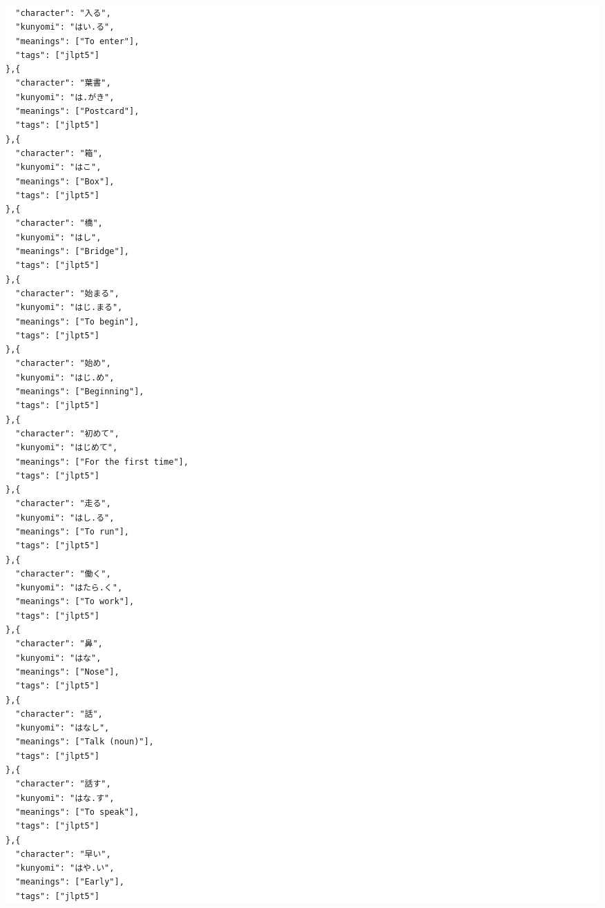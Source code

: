       "character": "入る",
      "kunyomi": "はい.る",
      "meanings": ["To enter"],
      "tags": ["jlpt5"]
    },{
      "character": "葉書",
      "kunyomi": "は.がき",
      "meanings": ["Postcard"],
      "tags": ["jlpt5"]
    },{
      "character": "箱",
      "kunyomi": "はこ",
      "meanings": ["Box"],
      "tags": ["jlpt5"]
    },{
      "character": "橋",
      "kunyomi": "はし",
      "meanings": ["Bridge"],
      "tags": ["jlpt5"]
    },{
      "character": "始まる",
      "kunyomi": "はじ.まる",
      "meanings": ["To begin"],
      "tags": ["jlpt5"]
    },{
      "character": "始め",
      "kunyomi": "はじ.め",
      "meanings": ["Beginning"],
      "tags": ["jlpt5"]
    },{
      "character": "初めて",
      "kunyomi": "はじめて",
      "meanings": ["For the first time"],
      "tags": ["jlpt5"]
    },{
      "character": "走る",
      "kunyomi": "はし.る",
      "meanings": ["To run"],
      "tags": ["jlpt5"]
    },{
      "character": "働く",
      "kunyomi": "はたら.く",
      "meanings": ["To work"],
      "tags": ["jlpt5"]
    },{
      "character": "鼻",
      "kunyomi": "はな",
      "meanings": ["Nose"],
      "tags": ["jlpt5"]
    },{
      "character": "話",
      "kunyomi": "はなし",
      "meanings": ["Talk (noun)"],
      "tags": ["jlpt5"]
    },{
      "character": "話す",
      "kunyomi": "はな.す",
      "meanings": ["To speak"],
      "tags": ["jlpt5"]
    },{
      "character": "早い",
      "kunyomi": "はや.い",
      "meanings": ["Early"],
      "tags": ["jlpt5"]